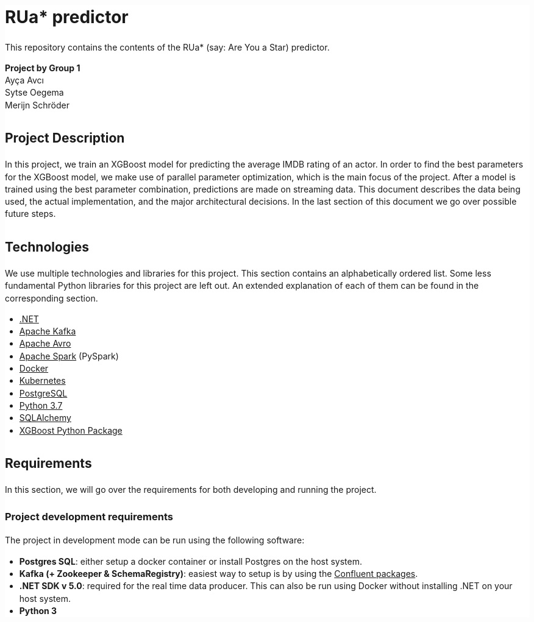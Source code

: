 # RUa* predictor
This repository contains the contents of the RUa* (say: Are You a Star) predictor.

**Project by Group 1**  
Ayça Avcı  
Sytse Oegema  
Merijn Schröder 

## Project Description
In this project, we train an XGBoost model for predicting the average IMDB rating of an actor.
In order to find the best parameters for the XGBoost model, we make use of parallel parameter optimization, which is the main focus of the project.
After a model is trained using the best parameter combination, predictions are made on streaming data.
This document describes the data being used, the actual implementation, and the major architectural decisions.
In the last section of this document we go over possible future steps.

## Technologies
We use multiple technologies and libraries for this project.
This section contains an alphabetically ordered list.
Some less fundamental Python libraries for this project are left out.
An extended explanation of each of them can be found in the corresponding section.

* [.NET](https://dotnet.microsoft.com/)
* [Apache Kafka](https://kafka.apache.org/)
* [Apache Avro](http://avro.apache.org/)
* [Apache Spark](https://spark.apache.org/) (PySpark)
* [Docker](https://www.docker.com/)
* [Kubernetes](https://kubernetes.io/)
* [PostgreSQL](https://www.postgresql.org/)
* [Python 3.7](https://www.python.org/)
* [SQLAlchemy](https://www.sqlalchemy.org/)
* [XGBoost Python Package](https://xgboost.readthedocs.io/en/release_1.3.0/python/python_intro.html)

## Requirements
In this section, we will go over the requirements for both developing and running the project.

### Project development requirements
The project in development mode can be run using the following software:
- **Postgres SQL**: either setup a docker container or install Postgres on the
host system.
- **Kafka (+ Zookeeper & SchemaRegistry)**: easiest way to setup is by using
the [Confluent packages](https://docs.confluent.io/platform/current/installation/installing_cp/overview.html#installation).
- **.NET SDK v 5.0**: required for the real time data producer. This can also
be run using Docker without installing .NET on your host system.
- **Python 3**
